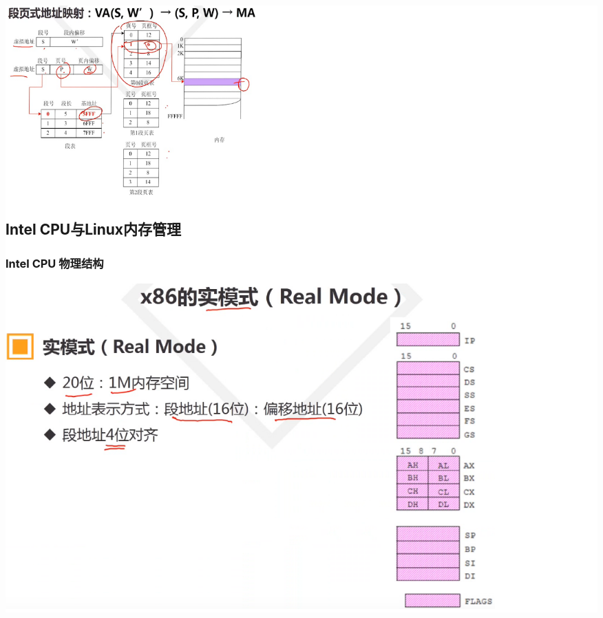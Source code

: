 <img src="操作系统概述.assets/image-20200328171221892.png" alt="image-20200328171221892" style="zoom:67%;" />

## Intel CPU与Linux内存管理

### Intel CPU 物理结构

 <img src="操作系统概述.assets/image-20200328172925143.png" alt="image-20200328172925143" style="zoom:80%;" />
